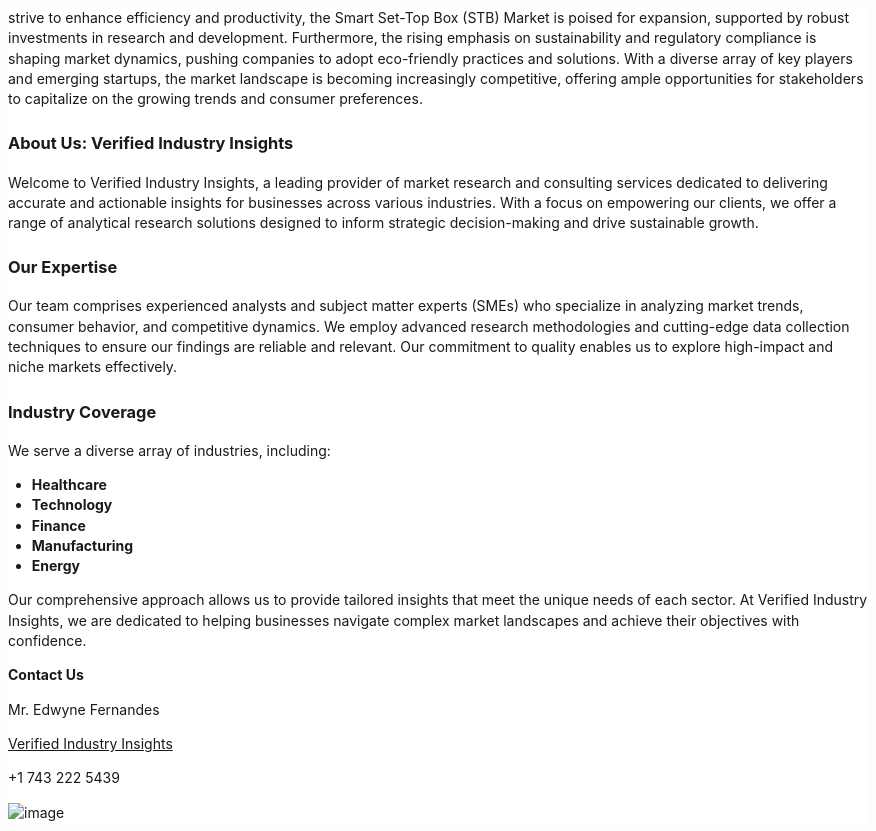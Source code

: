 strive to enhance efficiency and productivity, the Smart Set-Top Box (STB) Market is poised for expansion, supported by robust investments in research and development. Furthermore, the rising emphasis on sustainability and regulatory compliance is shaping market dynamics, pushing companies to adopt eco-friendly practices and solutions. With a diverse array of key players and emerging startups, the market landscape is becoming increasingly competitive, offering ample opportunities for stakeholders to capitalize on the growing trends and consumer preferences.</p><h3>About Us: Verified Industry Insights</h3><p>Welcome to Verified Industry Insights, a leading provider of market research and consulting services dedicated to delivering accurate and actionable insights for businesses across various industries. With a focus on empowering our clients, we offer a range of analytical research solutions designed to inform strategic decision-making and drive sustainable growth.</p><h3>Our Expertise</h3><p>Our team comprises experienced analysts and subject matter experts (SMEs) who specialize in analyzing market trends, consumer behavior, and competitive dynamics. We employ advanced research methodologies and cutting-edge data collection techniques to ensure our findings are reliable and relevant. Our commitment to quality enables us to explore high-impact and niche markets effectively.</p><h3>Industry Coverage</h3><p>We serve a diverse array of industries, including:</p><ul><li><strong>Healthcare</strong></li><li><strong>Technology</strong></li><li><strong>Finance</strong></li><li><strong>Manufacturing</strong></li><li><strong>Energy</strong></li></ul><p>Our comprehensive approach allows us to provide tailored insights that meet the unique needs of each sector. At Verified Industry Insights, we are dedicated to helping businesses navigate complex market landscapes and achieve their objectives with confidence.</p><p><strong>Contact Us</strong></p><p>Mr. Edwyne Fernandes</p><p><a href="https://www.verifiedindustryinsights.com/">Verified Industry Insights</a></p><p>+1 743 222 5439</p>
![image](https://github.com/user-attachments/assets/33becef9-2707-410f-96cd-c8ad59ef4e64)
